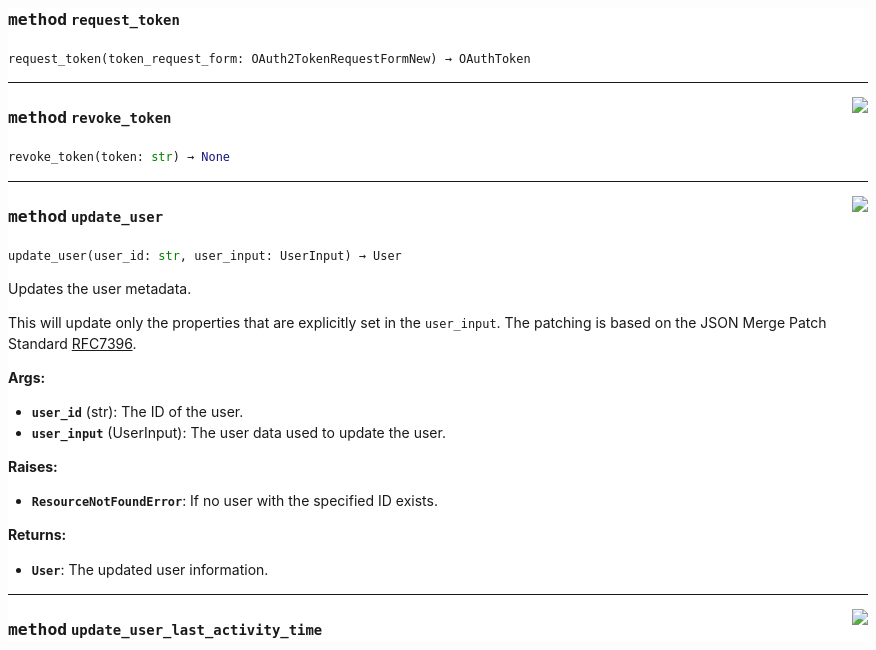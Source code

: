 ### <kbd>method</kbd> `request_token`

```python
request_token(token_request_form: OAuth2TokenRequestFormNew) → OAuthToken
```





---

<a href="https://github.com/ml-tooling/contaxy/blob/main/backend/src/contaxy/managers/auth.py#L704"><img align="right" style="float:right;" src="https://img.shields.io/badge/-source-cccccc?style=flat-square"></a>

### <kbd>method</kbd> `revoke_token`

```python
revoke_token(token: str) → None
```





---

<a href="https://github.com/ml-tooling/contaxy/blob/main/backend/src/contaxy/managers/auth.py#L982"><img align="right" style="float:right;" src="https://img.shields.io/badge/-source-cccccc?style=flat-square"></a>

### <kbd>method</kbd> `update_user`

```python
update_user(user_id: str, user_input: UserInput) → User
```

Updates the user metadata. 

This will update only the properties that are explicitly set in the `user_input`. The patching is based on the JSON Merge Patch Standard [RFC7396](https://tools.ietf.org/html/rfc7396). 



**Args:**
 
 - <b>`user_id`</b> (str):  The ID of the user. 
 - <b>`user_input`</b> (UserInput):  The user data used to update the user. 



**Raises:**
 
 - <b>`ResourceNotFoundError`</b>:  If no user with the specified ID exists. 



**Returns:**
 
 - <b>`User`</b>:  The updated user information. 

---

<a href="https://github.com/ml-tooling/contaxy/blob/main/backend/src/contaxy/managers/auth.py#L1007"><img align="right" style="float:right;" src="https://img.shields.io/badge/-source-cccccc?style=flat-square"></a>

### <kbd>method</kbd> `update_user_last_activity_time`
